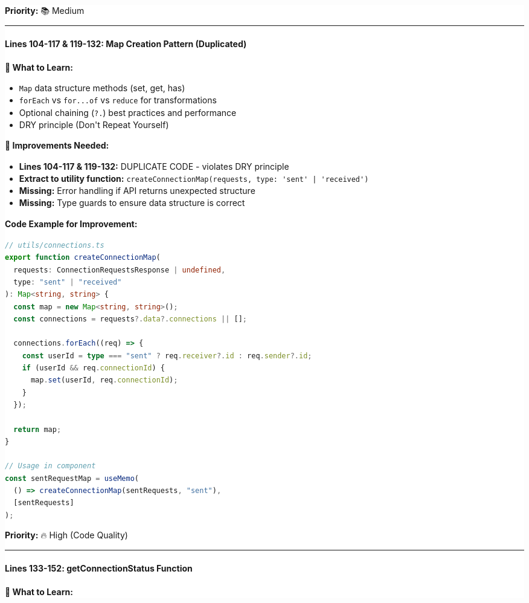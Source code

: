 **Priority:** 📚 Medium

---

#### **Lines 104-117 & 119-132: Map Creation Pattern (Duplicated)**

**📖 What to Learn:**

- `Map` data structure methods (set, get, has)
- `forEach` vs `for...of` vs `reduce` for transformations
- Optional chaining (`?.`) best practices and performance
- DRY principle (Don't Repeat Yourself)

**🔧 Improvements Needed:**

- **Lines 104-117 & 119-132:** DUPLICATE CODE - violates DRY principle
- **Extract to utility function:** `createConnectionMap(requests, type: 'sent' | 'received')`
- **Missing:** Error handling if API returns unexpected structure
- **Missing:** Type guards to ensure data structure is correct

**Code Example for Improvement:**

```typescript
// utils/connections.ts
export function createConnectionMap(
  requests: ConnectionRequestsResponse | undefined,
  type: "sent" | "received"
): Map<string, string> {
  const map = new Map<string, string>();
  const connections = requests?.data?.connections || [];

  connections.forEach((req) => {
    const userId = type === "sent" ? req.receiver?.id : req.sender?.id;
    if (userId && req.connectionId) {
      map.set(userId, req.connectionId);
    }
  });

  return map;
}

// Usage in component
const sentRequestMap = useMemo(
  () => createConnectionMap(sentRequests, "sent"),
  [sentRequests]
);
```

**Priority:** 🔥 High (Code Quality)

---

#### **Lines 133-152: getConnectionStatus Function**

**📖 What to Learn:**
